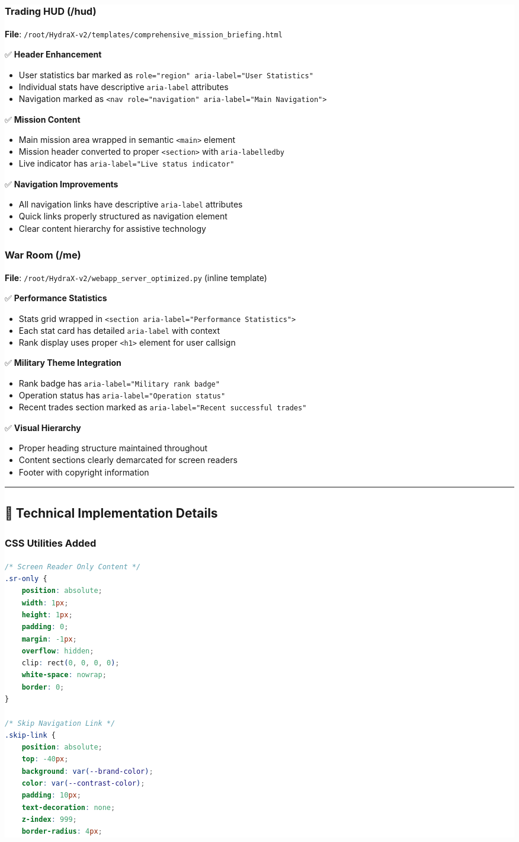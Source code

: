 ### Trading HUD (/hud)
**File**: `/root/HydraX-v2/templates/comprehensive_mission_briefing.html`

✅ **Header Enhancement**
- User statistics bar marked as `role="region" aria-label="User Statistics"`
- Individual stats have descriptive `aria-label` attributes
- Navigation marked as `<nav role="navigation" aria-label="Main Navigation">`

✅ **Mission Content**
- Main mission area wrapped in semantic `<main>` element
- Mission header converted to proper `<section>` with `aria-labelledby`
- Live indicator has `aria-label="Live status indicator"`

✅ **Navigation Improvements**
- All navigation links have descriptive `aria-label` attributes
- Quick links properly structured as navigation element
- Clear content hierarchy for assistive technology

### War Room (/me)
**File**: `/root/HydraX-v2/webapp_server_optimized.py` (inline template)

✅ **Performance Statistics**
- Stats grid wrapped in `<section aria-label="Performance Statistics">`
- Each stat card has detailed `aria-label` with context
- Rank display uses proper `<h1>` element for user callsign

✅ **Military Theme Integration**
- Rank badge has `aria-label="Military rank badge"`
- Operation status has `aria-label="Operation status"`
- Recent trades section marked as `aria-label="Recent successful trades"`

✅ **Visual Hierarchy**
- Proper heading structure maintained throughout
- Content sections clearly demarcated for screen readers
- Footer with copyright information

---

## 🔧 Technical Implementation Details

### CSS Utilities Added
```css
/* Screen Reader Only Content */
.sr-only {
    position: absolute;
    width: 1px;
    height: 1px;
    padding: 0;
    margin: -1px;
    overflow: hidden;
    clip: rect(0, 0, 0, 0);
    white-space: nowrap;
    border: 0;
}

/* Skip Navigation Link */
.skip-link {
    position: absolute;
    top: -40px;
    background: var(--brand-color);
    color: var(--contrast-color);
    padding: 10px;
    text-decoration: none;
    z-index: 999;
    border-radius: 4px;
```